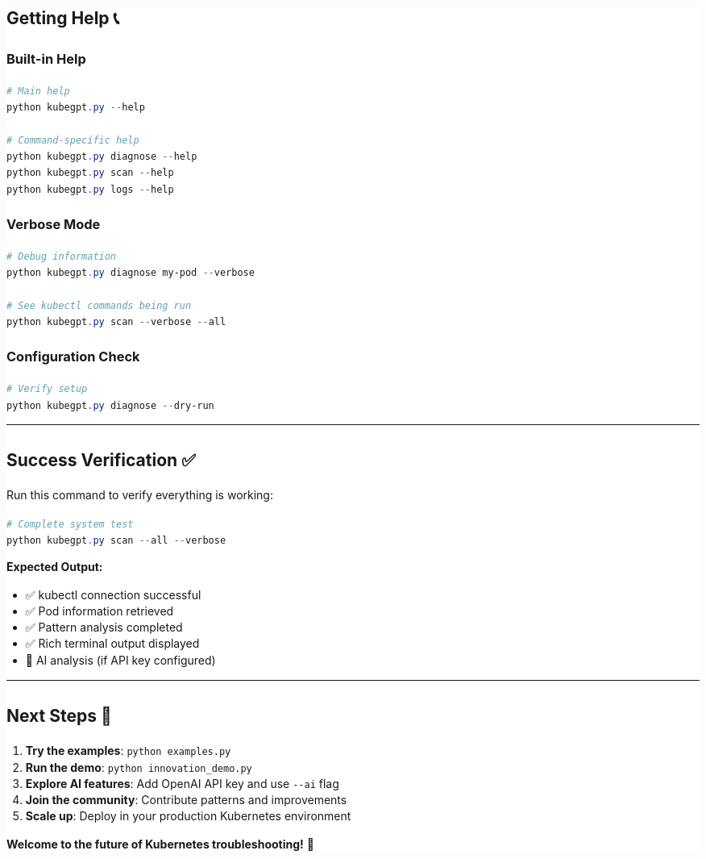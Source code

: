 
## **Getting Help** 📞

### **Built-in Help**
```powershell
# Main help
python kubegpt.py --help

# Command-specific help
python kubegpt.py diagnose --help
python kubegpt.py scan --help
python kubegpt.py logs --help
```

### **Verbose Mode**
```powershell
# Debug information
python kubegpt.py diagnose my-pod --verbose

# See kubectl commands being run
python kubegpt.py scan --verbose --all
```

### **Configuration Check**
```powershell
# Verify setup
python kubegpt.py diagnose --dry-run
```

---

## **Success Verification** ✅

Run this command to verify everything is working:

```powershell
# Complete system test
python kubegpt.py scan --all --verbose
```

**Expected Output:**
- ✅ kubectl connection successful
- ✅ Pod information retrieved
- ✅ Pattern analysis completed
- ✅ Rich terminal output displayed
- 🤖 AI analysis (if API key configured)

---

## **Next Steps** 🚀

1. **Try the examples**: `python examples.py`
2. **Run the demo**: `python innovation_demo.py`
3. **Explore AI features**: Add OpenAI API key and use `--ai` flag
4. **Join the community**: Contribute patterns and improvements
5. **Scale up**: Deploy in your production Kubernetes environment

**Welcome to the future of Kubernetes troubleshooting!** 🎉
